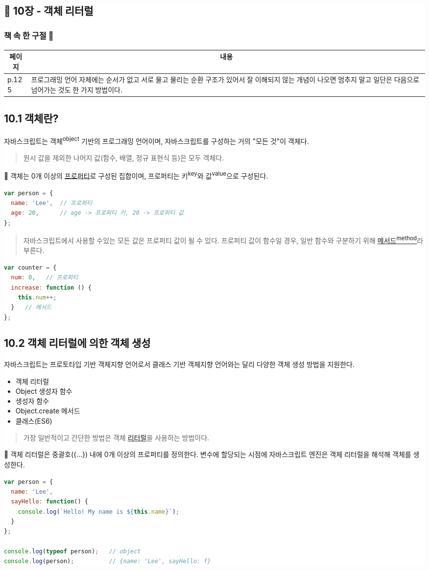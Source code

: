 ## 🔖 10장 - 객체 리터럴

### 책 속 한 구절 📖

| 페이지   | 내용                                                                                             |
|-------|------------------------------------------------------------------------------------------------|
| p.125 | 프로그래밍 언어 자체에는 순서가 없고 서로 물고 물리는 순환 구조가 있어서 잘 이해되지 않는 개념이 나오면 멈추지 말고 일단은 다음으로 넘어가는 것도 한 가지 방법이다. |

## 10.1 객체란?

자바스크립트는 객체<sup>object</sup> 기반의 프로그래밍 언어이며,
자바스크립트를 구성하는 거의 "모든 것"이 객체다.

> 원시 값을 제외한 나머지 값(함수, 배열, 정규 표현식 등)은 모두 객체다.

📌 객체는 0개 이상의 [프로퍼티](#info)로 구성된 집합이며, 프로퍼티는 키<sup>key</sup>와 값<sup>value</sup>으로 구성된다.

```javascript
var person = {
  name: 'Lee',  // 프로퍼티
  age: 20,      // age -> 프로퍼티 키, 20 -> 프로퍼티 값
};
```

> 자바스크립트에서 사용할 수있는 모든 값은 프로퍼티 값이 될 수 있다.
> 프로퍼티 값이 함수일 경우, 일반 함수와 구분하기 위해 [메서드<sup>method</sup>](#info)라 부른다.

```javascript
var counter = {
  num: 0,   // 프로퍼티
  increase: function () {
    this.num++;         
  }   // 메서드
};
```

## 10.2 객체 리터럴에 의한 객체 생성

자바스크립트는 프로토타입 기반 객체지향 언어로서 클래스 기반 객체지향 언어와는 달리 다양한 객체 생성 방법을 지원한다.

- 객체 리터럴
- Object 생성자 함수
- 생성자 함수
- Object.create 메서드
- 클래스(ES6)

> 가장 일반적이고 간단한 방법은 객체 [리터럴](#info)을 사용하는 방법이다.

📌 객체 리터럴은 중괄호({...}) 내에 0개 이상의 프로퍼티를 정의한다.
변수에 할당되는 시점에 자바스크립트 엔진은 객체 리터럴을 해석해 객체를 생성한다.

```javascript
var person = {
  name: 'Lee',
  sayHello: function() {
    console.log(`Hello! My name is ${this.name}`);
  }
};

console.log(typeof person);   // object
console.log(person);          // {name: 'Lee', sayHello: f}
```
